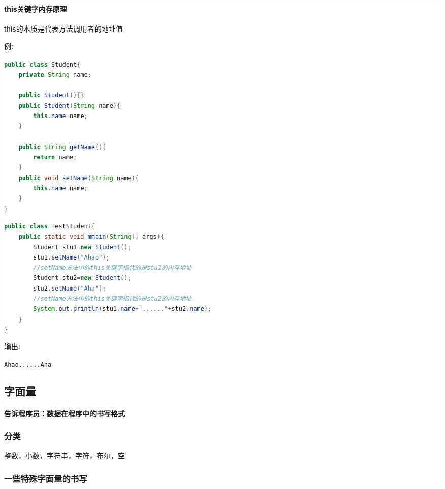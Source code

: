 #### this关键字内存原理

this的本质是代表方法调用者的地址值

例:

```java
public class Student{
	private String name;
	
	public Student(){}
	public Student(String name){
		this.name=name;
	}
	
	public String getName(){
		return name;
	}
	public void setName(String name){
		this.name=name;
	}
}
```

```java
public class TestStudent{
	public static void mmain(String[] args){
		Student stu1=new Student();
		stu1.setName("Ahao");
        //setName方法中的this关键字指代的是stu1的内存地址
		Student stu2=new Student();
		stu2.setName("Aha");
        //setName方法中的this关键字指代的是stu2的内存地址
        System.out.println(stu1.name+"......"+stu2.name);
	}
}
```

输出:

```
Ahao......Aha
```



## 字面量

**告诉程序员：数据在程序中的书写格式**

### 分类

整数，小数，字符串，字符，布尔，空

### 一些特殊字面量的书写
